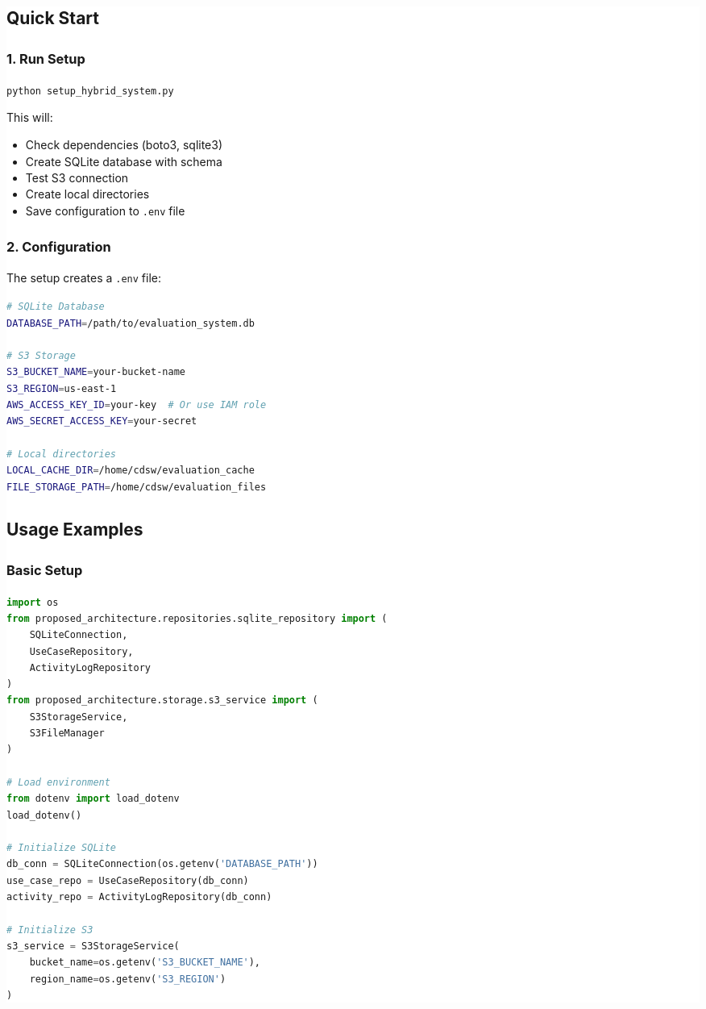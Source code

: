 ## Quick Start

### 1. Run Setup

```bash
python setup_hybrid_system.py
```

This will:
- Check dependencies (boto3, sqlite3)
- Create SQLite database with schema
- Test S3 connection
- Create local directories
- Save configuration to `.env` file

### 2. Configuration

The setup creates a `.env` file:

```bash
# SQLite Database
DATABASE_PATH=/path/to/evaluation_system.db

# S3 Storage
S3_BUCKET_NAME=your-bucket-name
S3_REGION=us-east-1
AWS_ACCESS_KEY_ID=your-key  # Or use IAM role
AWS_SECRET_ACCESS_KEY=your-secret

# Local directories
LOCAL_CACHE_DIR=/home/cdsw/evaluation_cache
FILE_STORAGE_PATH=/home/cdsw/evaluation_files
```

## Usage Examples

### Basic Setup

```python
import os
from proposed_architecture.repositories.sqlite_repository import (
    SQLiteConnection,
    UseCaseRepository,
    ActivityLogRepository
)
from proposed_architecture.storage.s3_service import (
    S3StorageService,
    S3FileManager
)

# Load environment
from dotenv import load_dotenv
load_dotenv()

# Initialize SQLite
db_conn = SQLiteConnection(os.getenv('DATABASE_PATH'))
use_case_repo = UseCaseRepository(db_conn)
activity_repo = ActivityLogRepository(db_conn)

# Initialize S3
s3_service = S3StorageService(
    bucket_name=os.getenv('S3_BUCKET_NAME'),
    region_name=os.getenv('S3_REGION')
)
```